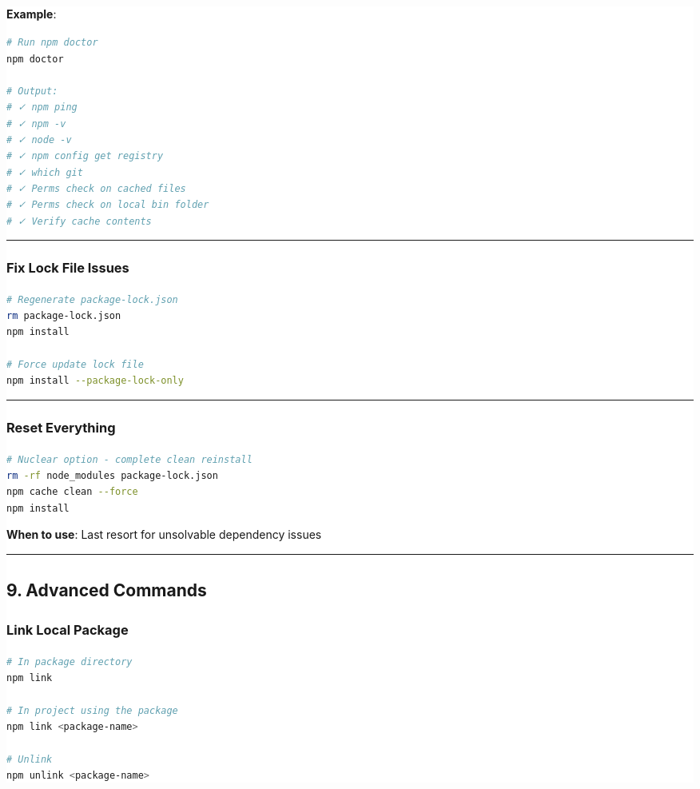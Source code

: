 **Example**:
```bash
# Run npm doctor
npm doctor

# Output:
# ✓ npm ping
# ✓ npm -v
# ✓ node -v
# ✓ npm config get registry
# ✓ which git
# ✓ Perms check on cached files
# ✓ Perms check on local bin folder
# ✓ Verify cache contents
```

---

### Fix Lock File Issues
```bash
# Regenerate package-lock.json
rm package-lock.json
npm install

# Force update lock file
npm install --package-lock-only
```

---

### Reset Everything
```bash
# Nuclear option - complete clean reinstall
rm -rf node_modules package-lock.json
npm cache clean --force
npm install
```

**When to use**: Last resort for unsolvable dependency issues

---

## 9. Advanced Commands

### Link Local Package
```bash
# In package directory
npm link

# In project using the package
npm link <package-name>

# Unlink
npm unlink <package-name>
```
